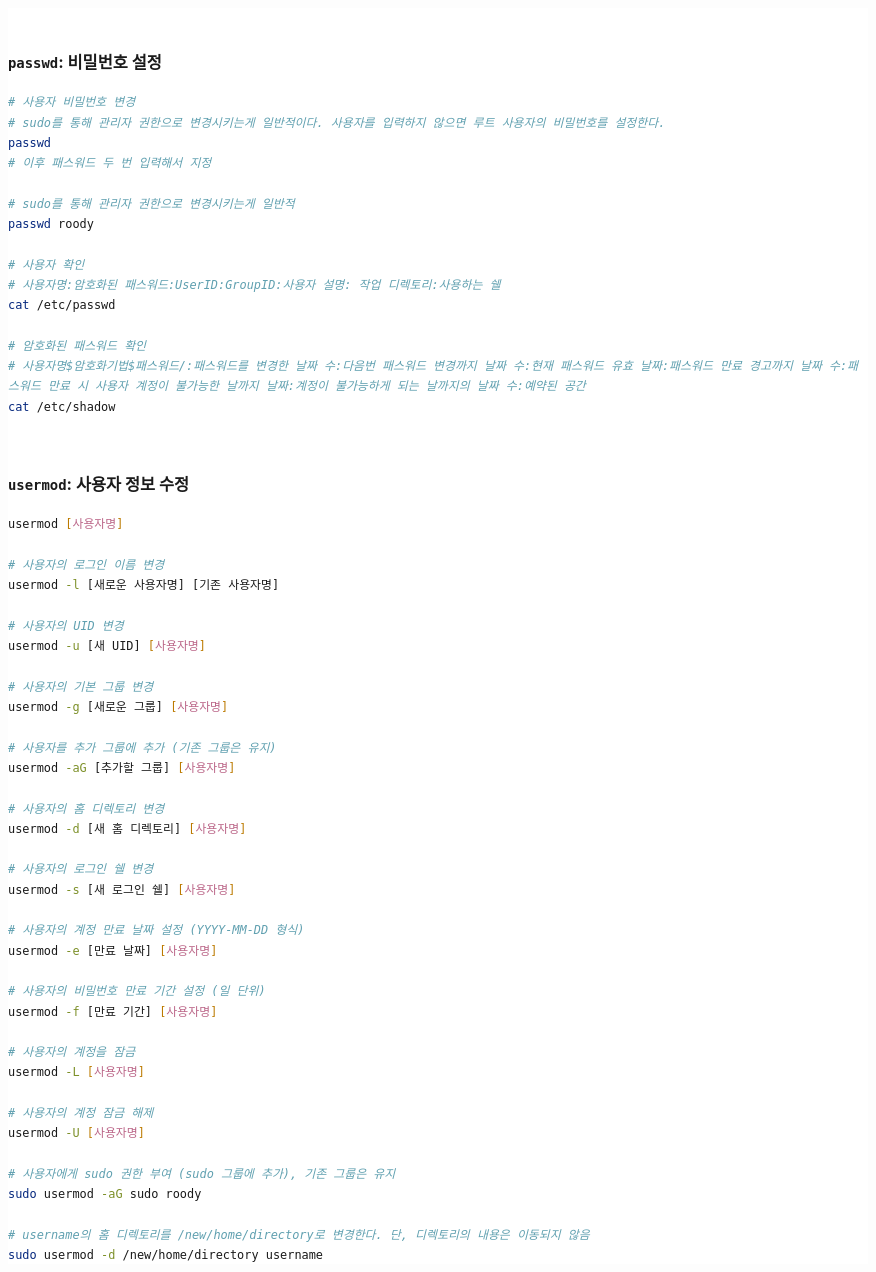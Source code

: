 <br/>

### `passwd`: 비밀번호 설정
```bash
# 사용자 비밀번호 변경
# sudo를 통해 관리자 권한으로 변경시키는게 일반적이다. 사용자를 입력하지 않으면 루트 사용자의 비밀번호를 설정한다.
passwd
# 이후 패스워드 두 번 입력해서 지정

# sudo를 통해 관리자 권한으로 변경시키는게 일반적
passwd roody

# 사용자 확인
# 사용자명:암호화된 패스워드:UserID:GroupID:사용자 설명: 작업 디렉토리:사용하는 쉘
cat /etc/passwd 

# 암호화된 패스워드 확인
# 사용자명$암호화기법$패스워드/:패스워드를 변경한 날짜 수:다음번 패스워드 변경까지 날짜 수:현재 패스워드 유효 날짜:패스워드 만료 경고까지 날짜 수:패스워드 만료 시 사용자 계정이 불가능한 날까지 날짜:계정이 불가능하게 되는 날까지의 날짜 수:예약된 공간
cat /etc/shadow
```

<br/>

### `usermod`: 사용자 정보 수정

```bash
usermod [사용자명]

# 사용자의 로그인 이름 변경
usermod -l [새로운 사용자명] [기존 사용자명]

# 사용자의 UID 변경
usermod -u [새 UID] [사용자명]

# 사용자의 기본 그룹 변경
usermod -g [새로운 그룹] [사용자명]

# 사용자를 추가 그룹에 추가 (기존 그룹은 유지)
usermod -aG [추가할 그룹] [사용자명]

# 사용자의 홈 디렉토리 변경
usermod -d [새 홈 디렉토리] [사용자명]

# 사용자의 로그인 쉘 변경
usermod -s [새 로그인 쉘] [사용자명]

# 사용자의 계정 만료 날짜 설정 (YYYY-MM-DD 형식)
usermod -e [만료 날짜] [사용자명]

# 사용자의 비밀번호 만료 기간 설정 (일 단위)
usermod -f [만료 기간] [사용자명]

# 사용자의 계정을 잠금
usermod -L [사용자명]

# 사용자의 계정 잠금 해제
usermod -U [사용자명]

# 사용자에게 sudo 권한 부여 (sudo 그룹에 추가), 기존 그룹은 유지
sudo usermod -aG sudo roody

# username의 홈 디렉토리를 /new/home/directory로 변경한다. 단, 디렉토리의 내용은 이동되지 않음
sudo usermod -d /new/home/directory username

```